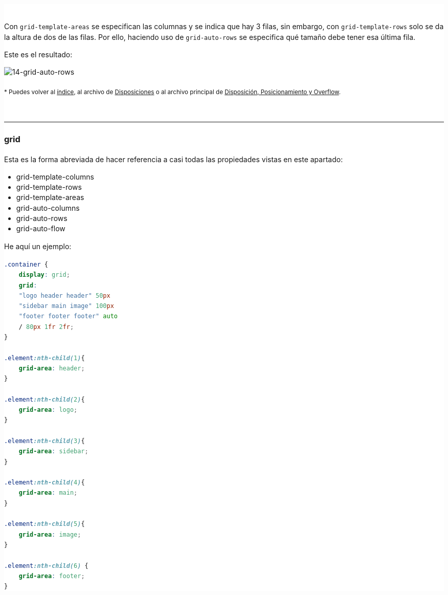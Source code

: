 <br>

Con `grid-template-areas` se especifican las columnas y se indica que hay 3 filas, sin embargo, con `grid-template-rows` solo se da la altura de dos de las filas. Por ello, haciendo uso de `grid-auto-rows` se especifica qué tamaño debe tener esa última fila.

Este es el resultado:

![14-grid-auto-rows](https://user-images.githubusercontent.com/110897750/202167848-09668b64-ca4e-484b-935e-34224da33221.jpg)

<sub>* Puedes volver al [índice](#indice), al archivo de [Disposiciones](README-display.md) o al archivo principal de [Disposición, Posicionamiento y Overflow](../README.md).</sub>


<br><hr>


### grid

Esta es la forma abreviada de hacer referencia a casi todas las propiedades vistas en este apartado:

* grid-template-columns
* grid-template-rows
* grid-template-areas
* grid-auto-columns
* grid-auto-rows
* grid-auto-flow

He aquí un ejemplo:

```css
.container {
    display: grid;
    grid:
    "logo header header" 50px
    "sidebar main image" 100px
    "footer footer footer" auto
    / 80px 1fr 2fr;
}

.element:nth-child(1){
    grid-area: header;
}

.element:nth-child(2){
    grid-area: logo;
}

.element:nth-child(3){
    grid-area: sidebar;
}

.element:nth-child(4){
    grid-area: main;
}

.element:nth-child(5){
    grid-area: image;
}

.element:nth-child(6) {
    grid-area: footer;
}
```
